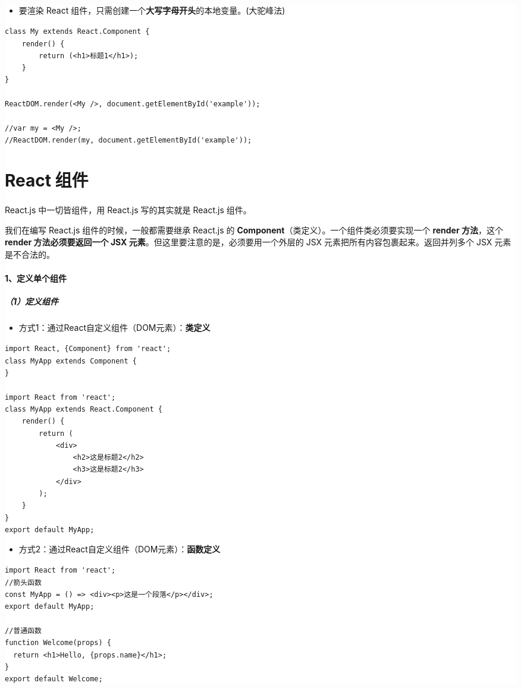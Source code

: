 - 要渲染 React 组件，只需创建一个**大写字母开头**的本地变量。(大驼峰法)

~~~react
class My extends React.Component {
	render() {
		return (<h1>标题1</h1>);
	}
}

ReactDOM.render(<My />, document.getElementById('example'));

//var my = <My />;
//ReactDOM.render(my, document.getElementById('example'));
~~~





# React 组件

React.js 中一切皆组件，用 React.js 写的其实就是 React.js 组件。

我们在编写 React.js 组件的时候，一般都需要继承 React.js 的 **Component**（类定义）。一个组件类必须要实现一个 **render 方法**，这个 **render 方法必须要返回一个 JSX 元素**。但这里要注意的是，必须要用一个外层的 JSX 元素把所有内容包裹起来。返回并列多个 JSX 元素是不合法的。

#### 1、定义单个组件

##### （1）定义组件

- 方式1：通过React自定义组件（DOM元素）：**类定义**

~~~react
import React, {Component} from 'react';
class MyApp extends Component {
}

import React from 'react';
class MyApp extends React.Component {
	render() {
		return (
			<div>
				<h2>这是标题2</h2>
				<h3>这是标题2</h3>
			</div>
		);
	}
}
export default MyApp;
~~~

- 方式2：通过React自定义组件（DOM元素）：**函数定义**

~~~react
import React from 'react';
//箭头函数
const MyApp = () => <div><p>这是一个段落</p></div>;
export default MyApp;

//普通函数
function Welcome(props) {
  return <h1>Hello, {props.name}</h1>;
}
export default Welcome;
~~~
